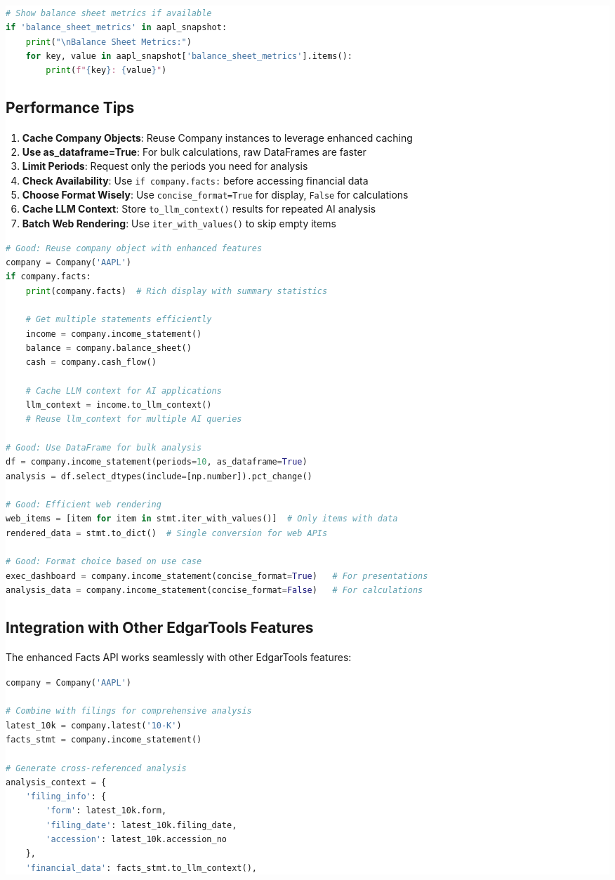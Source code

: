 ```python
# Show balance sheet metrics if available
if 'balance_sheet_metrics' in aapl_snapshot:
    print("\nBalance Sheet Metrics:")
    for key, value in aapl_snapshot['balance_sheet_metrics'].items():
        print(f"{key}: {value}")
```

## Performance Tips

1. **Cache Company Objects**: Reuse Company instances to leverage enhanced caching
2. **Use as_dataframe=True**: For bulk calculations, raw DataFrames are faster
3. **Limit Periods**: Request only the periods you need for analysis
4. **Check Availability**: Use `if company.facts:` before accessing financial data
5. **Choose Format Wisely**: Use `concise_format=True` for display, `False` for calculations
6. **Cache LLM Context**: Store `to_llm_context()` results for repeated AI analysis
7. **Batch Web Rendering**: Use `iter_with_values()` to skip empty items

```python
# Good: Reuse company object with enhanced features
company = Company('AAPL')
if company.facts:
    print(company.facts)  # Rich display with summary statistics
    
    # Get multiple statements efficiently
    income = company.income_statement()
    balance = company.balance_sheet()
    cash = company.cash_flow()
    
    # Cache LLM context for AI applications
    llm_context = income.to_llm_context()
    # Reuse llm_context for multiple AI queries

# Good: Use DataFrame for bulk analysis
df = company.income_statement(periods=10, as_dataframe=True)
analysis = df.select_dtypes(include=[np.number]).pct_change()

# Good: Efficient web rendering
web_items = [item for item in stmt.iter_with_values()]  # Only items with data
rendered_data = stmt.to_dict()  # Single conversion for web APIs

# Good: Format choice based on use case
exec_dashboard = company.income_statement(concise_format=True)   # For presentations
analysis_data = company.income_statement(concise_format=False)   # For calculations
```

## Integration with Other EdgarTools Features

The enhanced Facts API works seamlessly with other EdgarTools features:

```python
company = Company('AAPL')

# Combine with filings for comprehensive analysis
latest_10k = company.latest('10-K')
facts_stmt = company.income_statement()

# Generate cross-referenced analysis
analysis_context = {
    'filing_info': {
        'form': latest_10k.form,
        'filing_date': latest_10k.filing_date,
        'accession': latest_10k.accession_no
    },
    'financial_data': facts_stmt.to_llm_context(),
```